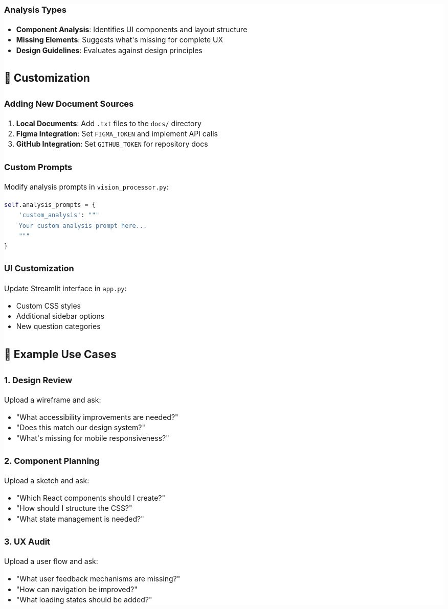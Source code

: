 ### Analysis Types

- **Component Analysis**: Identifies UI components and layout structure
- **Missing Elements**: Suggests what's missing for complete UX
- **Design Guidelines**: Evaluates against design principles

## 🔧 Customization

### Adding New Document Sources

1. **Local Documents**: Add `.txt` files to the `docs/` directory
2. **Figma Integration**: Set `FIGMA_TOKEN` and implement API calls
3. **GitHub Integration**: Set `GITHUB_TOKEN` for repository docs

### Custom Prompts

Modify analysis prompts in `vision_processor.py`:

```python
self.analysis_prompts = {
    'custom_analysis': """
    Your custom analysis prompt here...
    """
}
```

### UI Customization

Update Streamlit interface in `app.py`:
- Custom CSS styles
- Additional sidebar options
- New question categories

## 🎯 Example Use Cases

### 1. Design Review
Upload a wireframe and ask:
- "What accessibility improvements are needed?"
- "Does this match our design system?"
- "What's missing for mobile responsiveness?"

### 2. Component Planning
Upload a sketch and ask:
- "Which React components should I create?"
- "How should I structure the CSS?"
- "What state management is needed?"

### 3. UX Audit
Upload a user flow and ask:
- "What user feedback mechanisms are missing?"
- "How can navigation be improved?"
- "What loading states should be added?"
